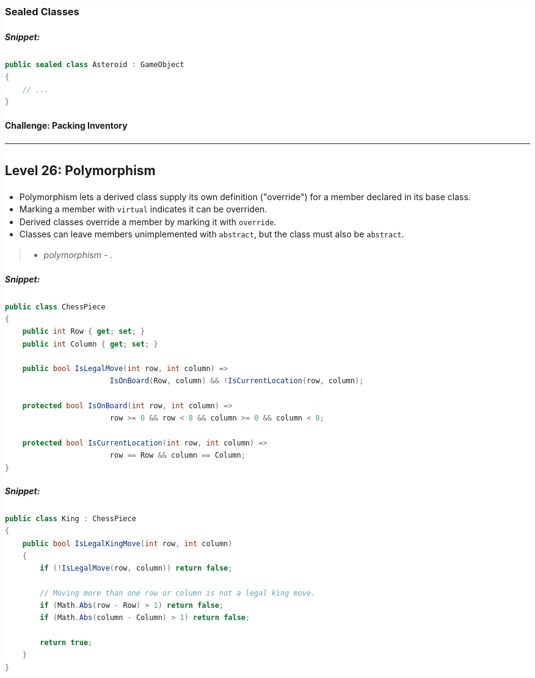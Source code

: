 ### Sealed Classes
##### Snippet: 
```cs
public sealed class Asteroid : GameObject
{
    // ...
}
```


#### Challenge: Packing Inventory



---

## Level 26: Polymorphism
* Polymorphism lets a derived class supply its own definition ("override") for a member declared in its base class.
* Marking a member with `virtual` indicates it can be overriden.
* Derived classes override a member by marking it with `override`.
* Classes can leave members unimplemented with `abstract`, but the class must also be `abstract`.

> * *polymorphism* - .


##### Snippet: 
```cs
public class ChessPiece
{
    public int Row { get; set; }
    public int Column { get; set; }

    public bool IsLegalMove(int row, int column) => 
                        IsOnBoard(Row, column) && !IsCurrentLocation(row, column);
    
    protected bool IsOnBoard(int row, int column) =>
                        row >= 0 && row < 8 && column >= 0 && column < 8;
    
    protected bool IsCurrentLocation(int row, int column) =>
                        row == Row && column == Column;
}
```

##### Snippet: 
```cs
public class King : ChessPiece
{
    public bool IsLegalKingMove(int row, int column)
    {
        if (!IsLegalMove(row, column)) return false;

        // Moving more than one row or column is not a legal king move.
        if (Math.Abs(row - Row) > 1) return false;
        if (Math.Abs(column - Column) > 1) return false;

        return true;
    }
}
```
